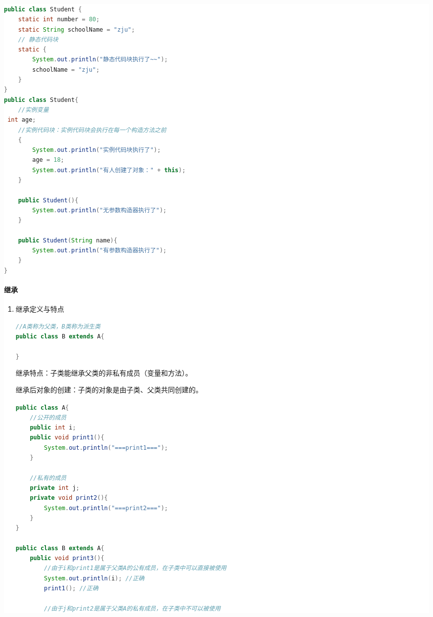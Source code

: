    ```java
   public class Student {
       static int number = 80;
       static String schoolName = "zju";
       // 静态代码块
       static {
           System.out.println("静态代码块执行了~~");
           schoolName = "zju";
       }
   }
   public class Student{
       //实例变量
   	int age;
       //实例代码块：实例代码块会执行在每一个构造方法之前
       {
           System.out.println("实例代码块执行了");
           age = 18;
           System.out.println("有人创建了对象：" + this);
       }
   
       public Student(){
           System.out.println("无参数构造器执行了");
       }
   
       public Student(String name){
           System.out.println("有参数构造器执行了");
       }
   }
   ```

#### 继承

1. 继承定义与特点

   ```java
   //A类称为父类，B类称为派生类
   public class B extends A{
       
   }
   ```

   继承特点：子类能继承父类的非私有成员（变量和方法）。

   继承后对象的创建：子类的对象是由子类、父类共同创建的。

   ```java
   public class A{
       //公开的成员
       public int i;
       public void print1(){
           System.out.println("===print1===");
       }
       
       //私有的成员
       private int j;
       private void print2(){
           System.out.println("===print2===");
       }
   }
   
   public class B extends A{
       public void print3(){
           //由于i和print1是属于父类A的公有成员，在子类中可以直接被使用
           System.out.println(i); //正确
           print1(); //正确
           
           //由于j和print2是属于父类A的私有成员，在子类中不可以被使用
   ```
